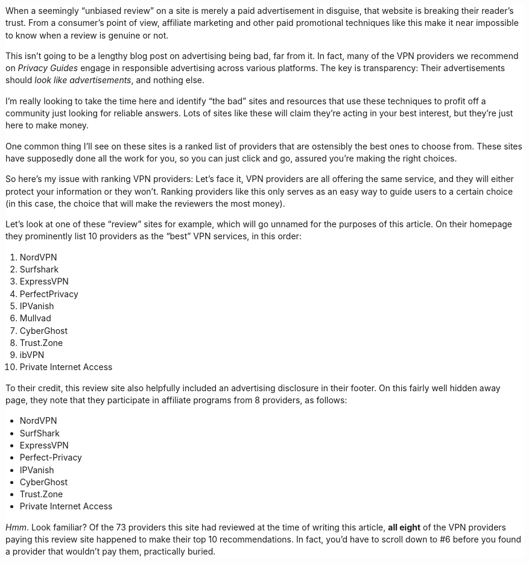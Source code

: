 When a seemingly “unbiased review” on a site is merely a paid advertisement in disguise, that website is breaking their reader’s trust. From a consumer’s point of view, affiliate marketing and other paid promotional techniques like this make it near impossible to know when a review is genuine or not.

This isn’t going to be a lengthy blog post on advertising being bad, far from it. In fact, many of the VPN providers we recommend on *Privacy Guides* engage in responsible advertising across various platforms. The key is transparency: Their advertisements should *look like advertisements*, and nothing else.

I’m really looking to take the time here and identify “the bad” sites and resources that use these techniques to profit off a community just looking for reliable answers. Lots of sites like these will claim they’re acting in your best interest, but they’re just here to make money.

One common thing I’ll see on these sites is a ranked list of providers that are ostensibly the best ones to choose from. These sites have supposedly done all the work for you, so you can just click and go, assured you’re making the right choices.

So here’s my issue with ranking VPN providers: Let’s face it, VPN providers are all offering the same service, and they will either protect your information or they won’t. Ranking providers like this only serves as an easy way to guide users to a certain choice (in this case, the choice that will make the reviewers the most money).

Let’s look at one of these “review” sites for example, which will go unnamed for the purposes of this article. On their homepage they prominently list 10 providers as the “best” VPN services, in this order:

1. NordVPN
2. Surfshark
3. ExpressVPN
4. PerfectPrivacy
5. IPVanish
6. Mullvad
7. CyberGhost
8. Trust.Zone
9. ibVPN
10. Private Internet Access

To their credit, this review site also helpfully included an advertising disclosure in their footer. On this fairly well hidden away page, they note that they participate in affiliate programs from 8 providers, as follows:

- NordVPN
- SurfShark
- ExpressVPN
- Perfect-Privacy
- IPVanish
- CyberGhost
- Trust.Zone
- Private Internet Access

*Hmm*. Look familiar? Of the 73 providers this site had reviewed at the time of writing this article, **all eight** of the VPN providers paying this review site happened to make their top 10 recommendations. In fact, you’d have to scroll down to #6 before you found a provider that wouldn’t pay them, practically buried.
